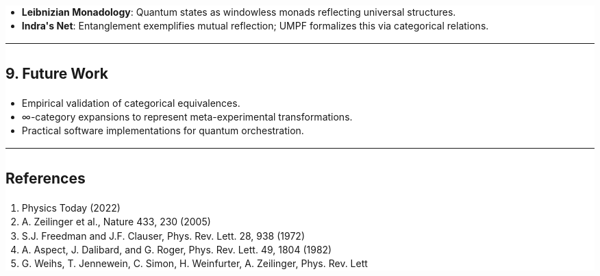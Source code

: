 * **Leibnizian Monadology**: Quantum states as windowless monads reflecting universal structures.
* **Indra's Net**: Entanglement exemplifies mutual reflection; UMPF formalizes this via categorical relations.

---

## 9. Future Work

* Empirical validation of categorical equivalences.
* ∞-category expansions to represent meta-experimental transformations.
* Practical software implementations for quantum orchestration.

---

## References

1. Physics Today (2022)
2. A. Zeilinger et al., Nature 433, 230 (2005)
3. S.J. Freedman and J.F. Clauser, Phys. Rev. Lett. 28, 938 (1972)
4. A. Aspect, J. Dalibard, and G. Roger, Phys. Rev. Lett. 49, 1804 (1982)
5. G. Weihs, T. Jennewein, C. Simon, H. Weinfurter, A. Zeilinger, Phys. Rev. Lett
